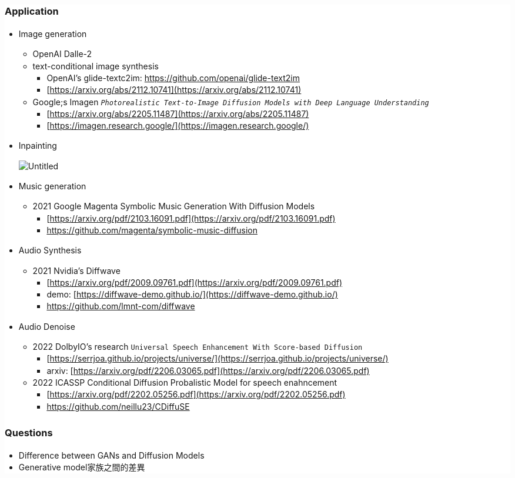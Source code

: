 ### Application

- Image generation
    - OpenAI Dalle-2
    - text-conditional image synthesis
        - OpenAI’s glide-textc2im: https://github.com/openai/glide-text2im
        - [https://arxiv.org/abs/2112.10741](https://arxiv.org/abs/2112.10741)
    - Google;s Imagen *`Photorealistic Text-to-Image Diffusion Models with Deep Language Understanding`*
        - [https://arxiv.org/abs/2205.11487](https://arxiv.org/abs/2205.11487)
        - [https://imagen.research.google/](https://imagen.research.google/)
- Inpainting
    
    ![Untitled](https://s3-us-west-2.amazonaws.com/secure.notion-static.com/b53a356f-c4a9-4eeb-bf2d-800425668c09/Untitled.png)
    
- Music generation
    - 2021 Google Magenta Symbolic Music Generation With Diffusion Models
        - [https://arxiv.org/pdf/2103.16091.pdf](https://arxiv.org/pdf/2103.16091.pdf)
        - https://github.com/magenta/symbolic-music-diffusion
- Audio Synthesis
    - 2021 Nvidia’s Diffwave
        - [https://arxiv.org/pdf/2009.09761.pdf](https://arxiv.org/pdf/2009.09761.pdf)
        - demo: [https://diffwave-demo.github.io/](https://diffwave-demo.github.io/)
        - https://github.com/lmnt-com/diffwave
- Audio Denoise
    - 2022 DolbyIO’s research `Universal Speech Enhancement With Score-based Diffusion`
        - [https://serrjoa.github.io/projects/universe/](https://serrjoa.github.io/projects/universe/)
        - arxiv: [https://arxiv.org/pdf/2206.03065.pdf](https://arxiv.org/pdf/2206.03065.pdf)
    - 2022 ICASSP Conditional Diffusion Probalistic Model for speech enahncement
        - [https://arxiv.org/pdf/2202.05256.pdf](https://arxiv.org/pdf/2202.05256.pdf)
        - https://github.com/neillu23/CDiffuSE

### Questions

- Difference between GANs and Diffusion Models
- Generative model家族之間的差異